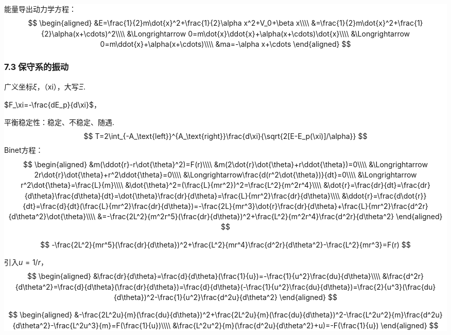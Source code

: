 能量导出动力学方程：
$$
\begin{aligned}
&E=\frac{1}{2}m\dot{x}^2+\frac{1}{2}\alpha x^2+V_0+\beta x\\\\
&=\frac{1}{2}m\dot{x}^2+\frac{1}{2}\alpha(x+\cdots)^2\\\\
&\Longrightarrow 0=m\dot{x}\ddot{x}+\alpha(x+\cdots)\dot{x}\\\\
&\Longrightarrow 0=m\ddot{x}+\alpha(x+\cdots)\\\\
&ma=-\alpha x+\cdots
\end{aligned}
$$

### 7.3 保守系的振动

广义坐标$\xi$，（xi），大写$\Xi$.

$F_\xi=-\frac{dE_p}{d\xi}$，

平衡稳定性：稳定、不稳定、随遇.
$$
T=2\int_{-A_\text{left}}^{A_\text{right}}\frac{d\xi}{\sqrt{2[E-E_p(\xi)]/\alpha}}
$$
Binet方程：
$$
\begin{aligned}
&m(\ddot{r}-r\dot{\theta}^2)=F(r)\\\\
&m(2\dot{r}\dot{\theta}+r\ddot{\theta})=0\\\\
&\Longrightarrow 2r\dot{r}\dot{\theta}+r^2\ddot{\theta}=0\\\\
&\Longrightarrow\frac{d(r^2\dot{\theta})}{dt}=0\\\\
&\Longrightarrow r^2\dot{\theta}=\frac{L}{m}\\\\
&\dot{\theta}^2=(\frac{L}{mr^2})^2=\frac{L^2}{m^2r^4}\\\\
&\dot{r}=\frac{dr}{dt}=\frac{dr}{d\theta}\frac{d\theta}{dt}=\dot{\theta}\frac{dr}{d\theta}=\frac{L}{mr^2}\frac{dr}{d\theta}\\\\
&\ddot{r}=\frac{d\dot{r}}{dt}=\frac{d}{dt}(\frac{L}{mr^2}\frac{dr}{d\theta})=-\frac{2L}{mr^3}\dot{r}\frac{dr}{d\theta}+\frac{L}{mr^2}\frac{d^2r}{d\theta^2}\dot{\theta}\\\\
&=-\frac{2L^2}{m^2r^5}(\frac{dr}{d\theta})^2+\frac{L^2}{m^2r^4}\frac{d^2r}{d\theta^2}
\end{aligned}
$$

$$
-\frac{2L^2}{mr^5}(\frac{dr}{d\theta})^2+\frac{L^2}{mr^4}\frac{d^2r}{d\theta^2}-\frac{L^2}{mr^3}=F(r)
$$

引入$u=1/r$，
$$
\begin{aligned}
&\frac{dr}{d\theta}=\frac{d}{d\theta}(\frac{1}{u})=-\frac{1}{u^2}\frac{du}{d\theta}\\\\
&\frac{d^2r}{d\theta^2}=\frac{d}{d\theta}(\frac{dr}{d\theta})=\frac{d}{d\theta}(-\frac{1}{u^2}\frac{du}{d\theta})=\frac{2}{u^3}(\frac{du}{d\theta})^2-\frac{1}{u^2}\frac{d^2u}{d\theta^2}
\end{aligned}
$$

$$
\begin{aligned}
&-\frac{2L^2u}{m}(\frac{du}{d\theta})^2+\frac{2L^2u}{m}(\frac{du}{d\theta})^2-\frac{L^2u^2}{m}\frac{d^2u}{d\theta^2}-\frac{L^2u^3}{m}=F(\frac{1}{u})\\\\
&\frac{L^2u^2}{m}(\frac{d^2u}{d\theta^2}+u)=-F(\frac{1}{u})
\end{aligned}
$$

